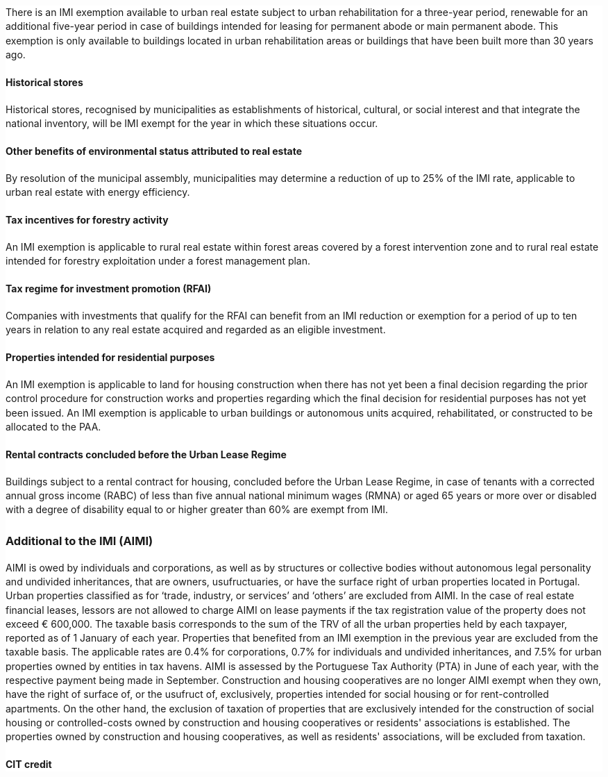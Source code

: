There is an IMI exemption available to urban real estate subject to urban rehabilitation for a three-year period, renewable for an additional five-year period in case of buildings intended for leasing for permanent abode or main permanent abode.
This exemption is only available to buildings located in urban rehabilitation areas or buildings that have been built more than 30 years ago.
#### Historical stores
Historical stores, recognised by municipalities as establishments of historical, cultural, or social interest and that integrate the national inventory, will be IMI exempt for the year in which these situations occur.
#### Other benefits of environmental status attributed to real estate
By resolution of the municipal assembly, municipalities may determine a reduction of up to 25% of the IMI rate, applicable to urban real estate with energy efficiency.
#### Tax incentives for forestry activity
An IMI exemption is applicable to rural real estate within forest areas covered by a forest intervention zone and to rural real estate intended for forestry exploitation under a forest management plan.
#### Tax regime for investment promotion (RFAI)
Companies with investments that qualify for the RFAI can benefit from an IMI reduction or exemption for a period of up to ten years in relation to any real estate acquired and regarded as an eligible investment.
#### Properties intended for residential purposes
An IMI exemption is applicable to land for housing construction when there has not yet been a final decision regarding the prior control procedure for construction works and properties regarding which the final decision for residential purposes has not yet been issued.
An IMI exemption is applicable to urban buildings or autonomous units acquired, rehabilitated, or constructed to be allocated to the PAA.
#### Rental contracts concluded before the Urban Lease Regime
Buildings subject to a rental contract for housing, concluded before the Urban Lease Regime, in case of tenants with a corrected annual gross income (RABC) of less than five annual national minimum wages (RMNA) or aged 65 years or more over or disabled with a degree of disability equal to or higher greater than 60% are exempt from IMI.
### Additional to the IMI (AIMI)
AIMI is owed by individuals and corporations, as well as by structures or collective bodies without autonomous legal personality and undivided inheritances, that are owners, usufructuaries, or have the surface right of urban properties located in Portugal.
Urban properties classified as for ‘trade, industry, or services’ and ‘others’ are excluded from AIMI.
In the case of real estate financial leases, lessors are not allowed to charge AIMI on lease payments if the tax registration value of the property does not exceed € 600,000.
The taxable basis corresponds to the sum of the TRV of all the urban properties held by each taxpayer, reported as of 1 January of each year.
Properties that benefited from an IMI exemption in the previous year are excluded from the taxable basis.
The applicable rates are 0.4% for corporations, 0.7% for individuals and undivided inheritances, and 7.5% for urban properties owned by entities in tax havens.
AIMI is assessed by the Portuguese Tax Authority (PTA) in June of each year, with the respective payment being made in September.
Construction and housing cooperatives are no longer AIMI exempt when they own, have the right of surface of, or the usufruct of, exclusively, properties intended for social housing or for rent-controlled apartments.
On the other hand, the exclusion of taxation of properties that are exclusively intended for the construction of social housing or controlled-costs owned by construction and housing cooperatives or residents' associations is established.
The properties owned by construction and housing cooperatives, as well as residents' associations, will be excluded from taxation.
#### CIT credit